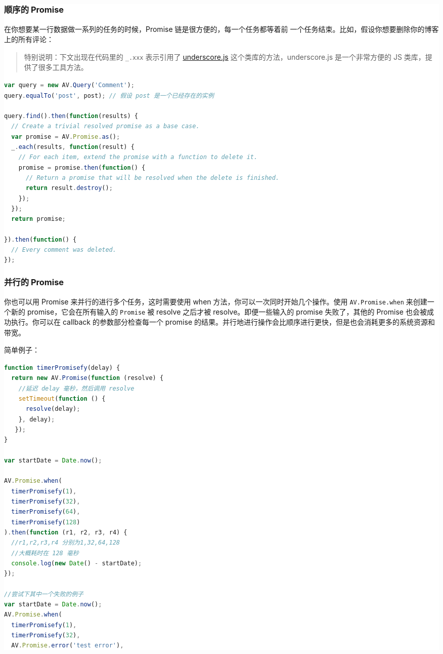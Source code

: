 ### 顺序的 Promise

在你想要某一行数据做一系列的任务的时候，Promise 链是很方便的，每一个任务都等着前
一个任务结束。比如，假设你想要删除你的博客上的所有评论：

>特别说明：下文出现在代码里的 `_.xxx` 表示引用了 [underscore.js](http://underscorejs.org/) 这个类库的方法，underscore.js 是一个非常方便的 JS 类库，提供了很多工具方法。

```javascript
var query = new AV.Query('Comment');
query.equalTo('post', post); // 假设 post 是一个已经存在的实例

query.find().then(function(results) {
  // Create a trivial resolved promise as a base case.
  var promise = AV.Promise.as();
  _.each(results, function(result) {
    // For each item, extend the promise with a function to delete it.
    promise = promise.then(function() {
      // Return a promise that will be resolved when the delete is finished.
      return result.destroy();
    });
  });
  return promise;

}).then(function() {
  // Every comment was deleted.
});
```

### 并行的 Promise

你也可以用 Promise 来并行的进行多个任务，这时需要使用 when 方法，你可以一次同时开始几个操作。使用 `AV.Promise.when` 来创建一个新的 promise，它会在所有输入的 `Promise` 被 resolve 之后才被 resolve。即便一些输入的 promise 失败了，其他的 Promise 也会被成功执行。你可以在 callback 的参数部分检查每一个 promise 的结果。并行地进行操作会比顺序进行更快，但是也会消耗更多的系统资源和带宽。

简单例子：

```javascript
function timerPromisefy(delay) {
  return new AV.Promise(function (resolve) {
    //延迟 delay 毫秒，然后调用 resolve
    setTimeout(function () {
      resolve(delay);
    }, delay);
   });
}

var startDate = Date.now();

AV.Promise.when(
  timerPromisefy(1),
  timerPromisefy(32),
  timerPromisefy(64),
  timerPromisefy(128)
).then(function (r1, r2, r3, r4) {
  //r1,r2,r3,r4 分别为1,32,64,128
  //大概耗时在 128 毫秒
  console.log(new Date() - startDate);
});

//尝试下其中一个失败的例子
var startDate = Date.now();
AV.Promise.when(
  timerPromisefy(1),
  timerPromisefy(32),
  AV.Promise.error('test error'),
```